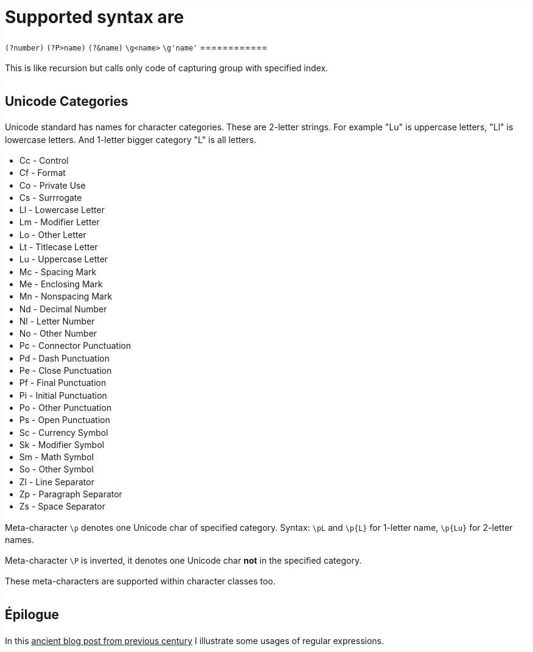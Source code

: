 # Supported syntax are

`(?number)` `(?P>name)` `(?&name)` `\g<name>` `\g'name'` ============

This is like recursion but calls only code of capturing group with
specified index.

## Unicode Categories

Unicode standard has names for character categories. These are 2-letter
strings. For example "Lu" is uppercase letters, "Ll" is lowercase
letters. And 1-letter bigger category "L" is all letters.

- Cc - Control
- Cf - Format
- Co - Private Use
- Cs - Surrrogate
- Ll - Lowercase Letter
- Lm - Modifier Letter
- Lo - Other Letter
- Lt - Titlecase Letter
- Lu - Uppercase Letter
- Mc - Spacing Mark
- Me - Enclosing Mark
- Mn - Nonspacing Mark
- Nd - Decimal Number
- Nl - Letter Number
- No - Other Number
- Pc - Connector Punctuation
- Pd - Dash Punctuation
- Pe - Close Punctuation
- Pf - Final Punctuation
- Pi - Initial Punctuation
- Po - Other Punctuation
- Ps - Open Punctuation
- Sc - Currency Symbol
- Sk - Modifier Symbol
- Sm - Math Symbol
- So - Other Symbol
- Zl - Line Separator
- Zp - Paragraph Separator
- Zs - Space Separator

Meta-character `\p` denotes one Unicode char of specified category.
Syntax: `\pL` and `\p{L}` for 1-letter name, `\p{Lu}` for 2-letter
names.

Meta-character `\P` is inverted, it denotes one Unicode char **not** in
the specified category.

These meta-characters are supported within character classes too.

## Épilogue

In this [ancient blog post from previous
century](https://sorokin.engineer/posts/en/text_processing_from_birds_eye_view.html)
I illustrate some usages of regular expressions.
